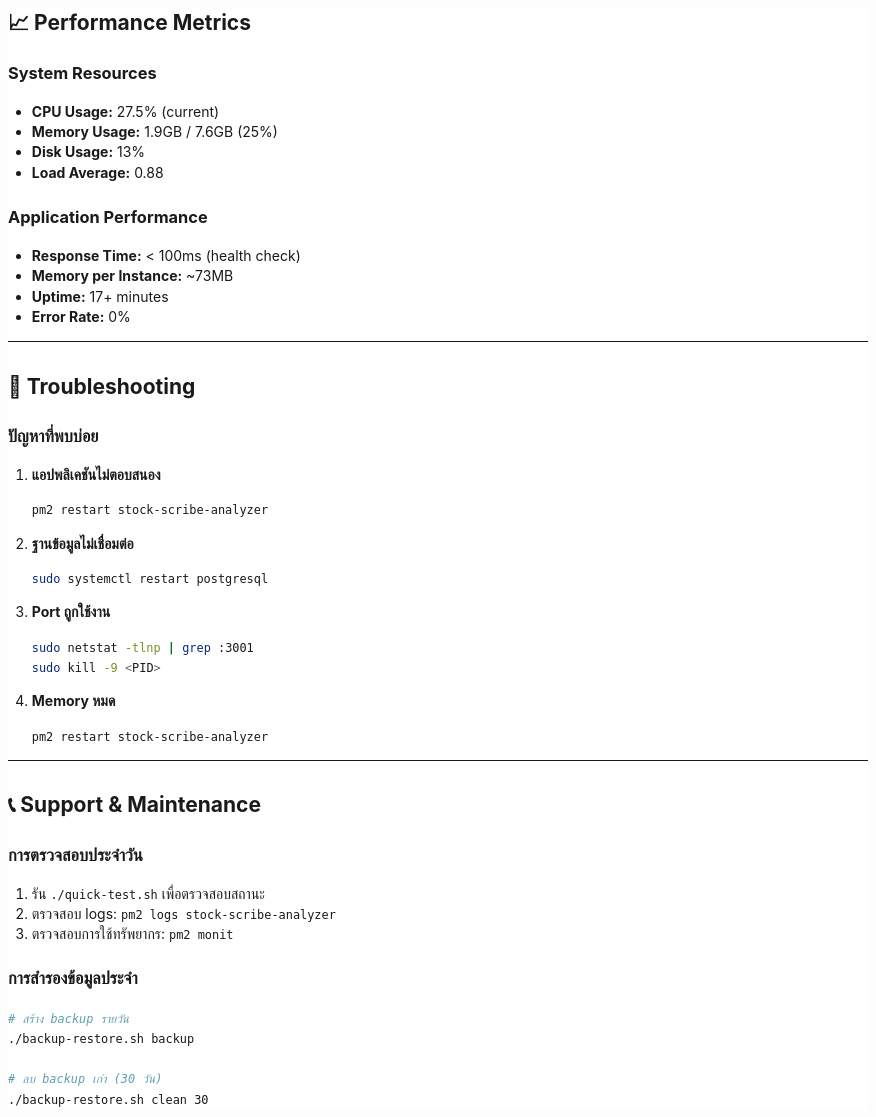 ## 📈 Performance Metrics

### System Resources
- **CPU Usage:** 27.5% (current)
- **Memory Usage:** 1.9GB / 7.6GB (25%)
- **Disk Usage:** 13%
- **Load Average:** 0.88

### Application Performance
- **Response Time:** < 100ms (health check)
- **Memory per Instance:** ~73MB
- **Uptime:** 17+ minutes
- **Error Rate:** 0%

---

## 🚨 Troubleshooting

### ปัญหาที่พบบ่อย

1. **แอปพลิเคชันไม่ตอบสนอง**
   ```bash
   pm2 restart stock-scribe-analyzer
   ```

2. **ฐานข้อมูลไม่เชื่อมต่อ**
   ```bash
   sudo systemctl restart postgresql
   ```

3. **Port ถูกใช้งาน**
   ```bash
   sudo netstat -tlnp | grep :3001
   sudo kill -9 <PID>
   ```

4. **Memory หมด**
   ```bash
   pm2 restart stock-scribe-analyzer
   ```

---

## 📞 Support & Maintenance

### การตรวจสอบประจำวัน
1. รัน `./quick-test.sh` เพื่อตรวจสอบสถานะ
2. ตรวจสอบ logs: `pm2 logs stock-scribe-analyzer`
3. ตรวจสอบการใช้ทรัพยากร: `pm2 monit`

### การสำรองข้อมูลประจำ
```bash
# สร้าง backup รายวัน
./backup-restore.sh backup

# ลบ backup เก่า (30 วัน)
./backup-restore.sh clean 30
```
